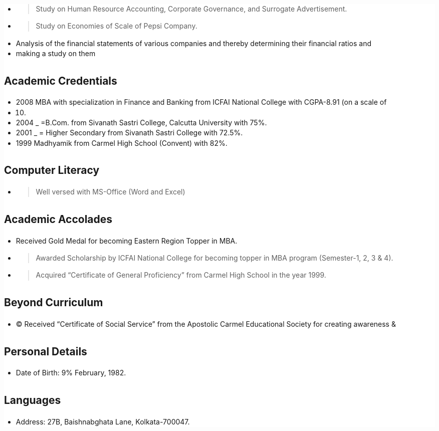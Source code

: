 * > Study on Human Resource Accounting, Corporate Governance, and Surrogate Advertisement.
* > Study on Economies of Scale of Pepsi Company.
* Analysis of the financial statements of various companies and thereby determining their financial ratios and
* making a study on them


## Academic Credentials

* 2008 MBA with specialization in Finance and Banking from ICFAI National College with CGPA-8.91 (on a scale of
* 10)
* 2004 _ =B.Com. from Sivanath Sastri College, Calcutta University with 75%.
* 2001 _ = Higher Secondary from Sivanath Sastri College with 72.5%.
* 1999 Madhyamik from Carmel High School (Convent) with 82%.


## Computer Literacy

* > Well versed with MS-Office (Word and Excel)


## Academic Accolades

* Received Gold Medal for becoming Eastern Region Topper in MBA.
* > Awarded Scholarship by ICFAI National College for becoming topper in MBA program (Semester-1, 2, 3 & 4).
* > Acquired “Certificate of General Proficiency” from Carmel High School in the year 1999.


## Beyond Curriculum

* © Received “Certificate of Social Service” from the Apostolic Carmel Educational Society for creating awareness &


## Personal Details

* Date of Birth: 9% February, 1982.


## Languages

* Address: 27B, Baishnabghata Lane, Kolkata-700047.

